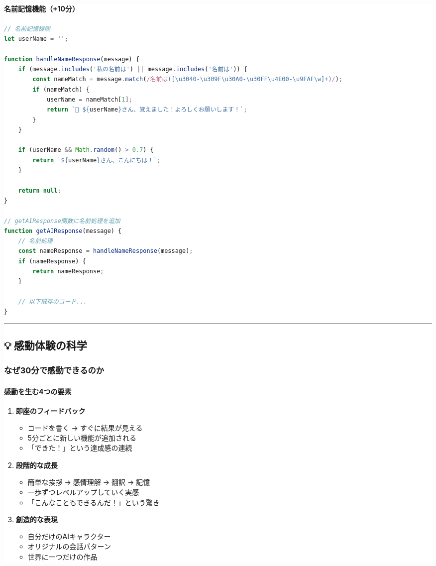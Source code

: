 #### 名前記憶機能（+10分）
```javascript
// 名前記憶機能
let userName = '';

function handleNameResponse(message) {
    if (message.includes('私の名前は') || message.includes('名前は')) {
        const nameMatch = message.match(/名前は([\u3040-\u309F\u30A0-\u30FF\u4E00-\u9FAF\w]+)/);
        if (nameMatch) {
            userName = nameMatch[1];
            return `🎉 ${userName}さん、覚えました！よろしくお願いします！`;
        }
    }
    
    if (userName && Math.random() > 0.7) {
        return `${userName}さん、こんにちは！`;
    }
    
    return null;
}

// getAIResponse関数に名前処理を追加
function getAIResponse(message) {
    // 名前処理
    const nameResponse = handleNameResponse(message);
    if (nameResponse) {
        return nameResponse;
    }
    
    // 以下既存のコード...
}
```

---

## 💡 感動体験の科学

### なぜ30分で感動できるのか

#### 感動を生む4つの要素

1. **即座のフィードバック**
   - コードを書く → すぐに結果が見える
   - 5分ごとに新しい機能が追加される
   - 「できた！」という達成感の連続

2. **段階的な成長**
   - 簡単な挨拶 → 感情理解 → 翻訳 → 記憶
   - 一歩ずつレベルアップしていく実感
   - 「こんなこともできるんだ！」という驚き

3. **創造的な表現**
   - 自分だけのAIキャラクター
   - オリジナルの会話パターン
   - 世界に一つだけの作品
